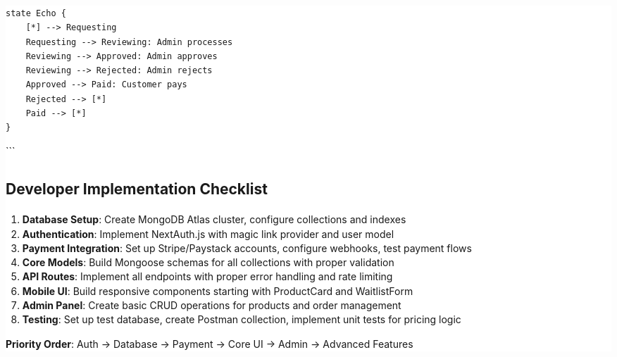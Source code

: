     state Echo {
        [*] --> Requesting
        Requesting --> Reviewing: Admin processes
        Reviewing --> Approved: Admin approves
        Reviewing --> Rejected: Admin rejects
        Approved --> Paid: Customer pays
        Rejected --> [*]
        Paid --> [*]
    }
\`\`\`

## Developer Implementation Checklist

1. **Database Setup**: Create MongoDB Atlas cluster, configure collections and indexes
2. **Authentication**: Implement NextAuth.js with magic link provider and user model
3. **Payment Integration**: Set up Stripe/Paystack accounts, configure webhooks, test payment flows
4. **Core Models**: Build Mongoose schemas for all collections with proper validation
5. **API Routes**: Implement all endpoints with proper error handling and rate limiting
6. **Mobile UI**: Build responsive components starting with ProductCard and WaitlistForm
7. **Admin Panel**: Create basic CRUD operations for products and order management
8. **Testing**: Set up test database, create Postman collection, implement unit tests for pricing logic

**Priority Order**: Auth → Database → Payment → Core UI → Admin → Advanced Features
